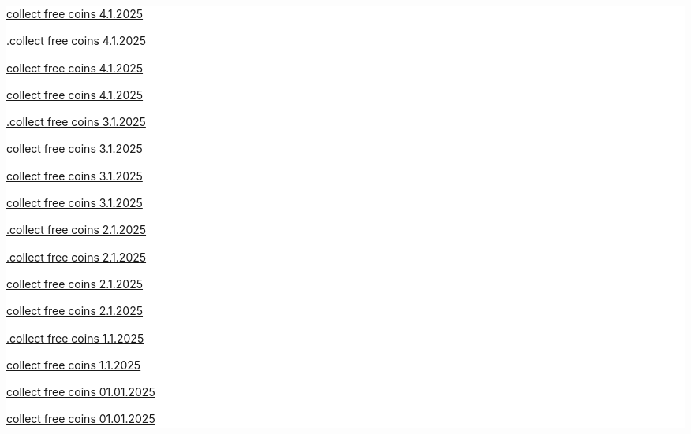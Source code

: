  <p><a href="https://bit.ly/3VH1aTK">collect free coins 4.1.2025</a></p>

  <p><a href="https://bit.ly/3VK0JrW">.collect free coins 4.1.2025</a></p>

  <p><a href="https://bit.ly/402ZvJN">collect free coins 4.1.2025</a></p>

  <p><a href="https://bit.ly/3ZKRlFL">collect free coins 4.1.2025</a></p>

  <p><a href="https://bit.ly/4fCp5L7">.collect free coins 3.1.2025</a></p>

  <p><a href="https://bit.ly/4fGmIHe">collect free coins 3.1.2025</a></p>

  <p><a href="https://bit.ly/49F2goZ">collect free coins 3.1.2025</a></p>

  <p><a href="https://bit.ly/3ZZ1SOR">collect free coins 3.1.2025</a></p>

  <p><a href="https://bit.ly/3Do2RPO">.collect free coins 2.1.2025</a></p>

  <p><a href="https://bit.ly/3ZIKQmF">.collect free coins 2.1.2025</a></p>

  <p><a href="https://bit.ly/4iIG6pN">collect free coins 2.1.2025</a></p>

  <p><a href="https://bit.ly/4iFVLpM">collect free coins 2.1.2025</a></p>

  <p><a href="https://bit.ly/49L5FlS">.collect free coins 1.1.2025</a></p>

  <p><a href="https://bit.ly/49Iif5r">collect free coins 1.1.2025</a></p>

  <p><a href="https://bit.ly/49L5FlS">collect free coins 01.01.2025</a></p>

  <p><a href="https://bit.ly/49Iif5r">collect free coins 01.01.2025</a></p>

</div>
